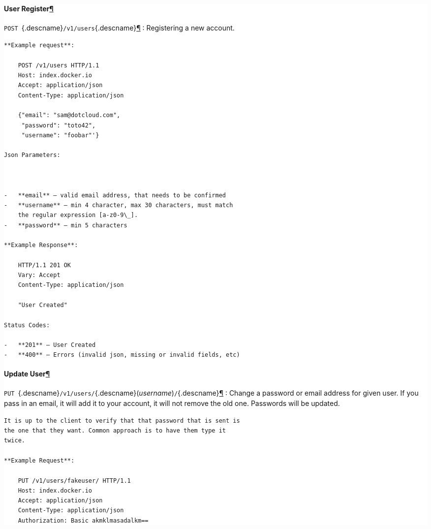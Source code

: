 #### User Register[¶](#user-register "Permalink to this headline")

 `POST `{.descname}`/v1/users`{.descname}[¶](#post--v1-users "Permalink to this definition")
:   Registering a new account.

    **Example request**:

        POST /v1/users HTTP/1.1
        Host: index.docker.io
        Accept: application/json
        Content-Type: application/json

        {"email": "sam@dotcloud.com",
         "password": "toto42",
         "username": "foobar"'}

    Json Parameters:

     

    -   **email** – valid email address, that needs to be confirmed
    -   **username** – min 4 character, max 30 characters, must match
        the regular expression [a-z0-9\_].
    -   **password** – min 5 characters

    **Example Response**:

        HTTP/1.1 201 OK
        Vary: Accept
        Content-Type: application/json

        "User Created"

    Status Codes:

    -   **201** – User Created
    -   **400** – Errors (invalid json, missing or invalid fields, etc)

#### Update User[¶](#update-user "Permalink to this headline")

 `PUT `{.descname}`/v1/users/`{.descname}(*username*)`/`{.descname}[¶](#put--v1-users-(username)- "Permalink to this definition")
:   Change a password or email address for given user. If you pass in an
    email, it will add it to your account, it will not remove the old
    one. Passwords will be updated.

    It is up to the client to verify that that password that is sent is
    the one that they want. Common approach is to have them type it
    twice.

    **Example Request**:

        PUT /v1/users/fakeuser/ HTTP/1.1
        Host: index.docker.io
        Accept: application/json
        Content-Type: application/json
        Authorization: Basic akmklmasadalkm==
